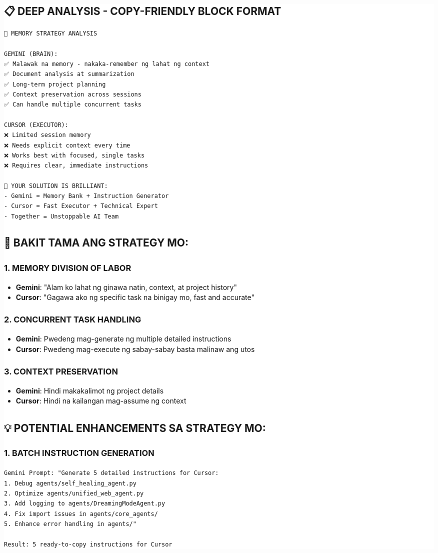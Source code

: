 ## **📋 DEEP ANALYSIS - COPY-FRIENDLY BLOCK FORMAT**

```plaintext
🧠 MEMORY STRATEGY ANALYSIS

GEMINI (BRAIN):
✅ Malawak na memory - nakaka-remember ng lahat ng context
✅ Document analysis at summarization
✅ Long-term project planning
✅ Context preservation across sessions
✅ Can handle multiple concurrent tasks

CURSOR (EXECUTOR):
❌ Limited session memory
❌ Needs explicit context every time
❌ Works best with focused, single tasks
❌ Requires clear, immediate instructions

🎯 YOUR SOLUTION IS BRILLIANT:
- Gemini = Memory Bank + Instruction Generator
- Cursor = Fast Executor + Technical Expert
- Together = Unstoppable AI Team
```

## **🎯 BAKIT TAMA ANG STRATEGY MO:**

### **1. MEMORY DIVISION OF LABOR**
- **Gemini**: "Alam ko lahat ng ginawa natin, context, at project history"
- **Cursor**: "Gagawa ako ng specific task na binigay mo, fast and accurate"

### **2. CONCURRENT TASK HANDLING**
- **Gemini**: Pwedeng mag-generate ng multiple detailed instructions
- **Cursor**: Pwedeng mag-execute ng sabay-sabay basta malinaw ang utos

### **3. CONTEXT PRESERVATION**
- **Gemini**: Hindi makakalimot ng project details
- **Cursor**: Hindi na kailangan mag-assume ng context

## **💡 POTENTIAL ENHANCEMENTS SA STRATEGY MO:**

### **1. BATCH INSTRUCTION GENERATION**
```
Gemini Prompt: "Generate 5 detailed instructions for Cursor:
1. Debug agents/self_healing_agent.py
2. Optimize agents/unified_web_agent.py  
3. Add logging to agents/DreamingModeAgent.py
4. Fix import issues in agents/core_agents/
5. Enhance error handling in agents/"

Result: 5 ready-to-copy instructions for Cursor
```
